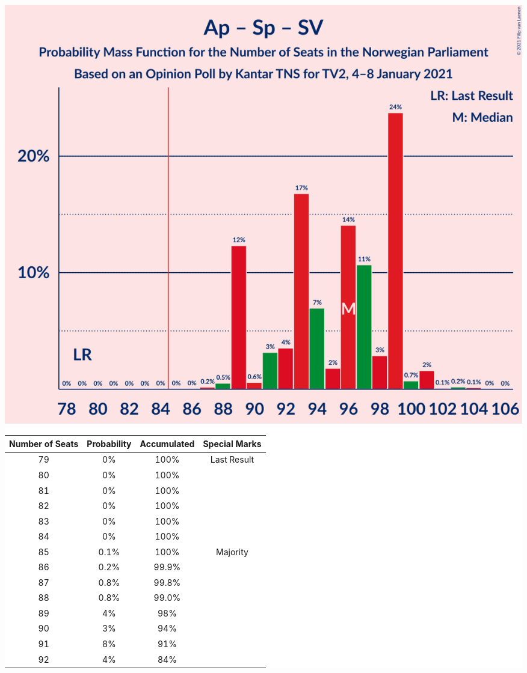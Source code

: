 ![Graph with seats probability mass function not yet produced](2021-01-08-KantarTNS-coalitions-seats-pmf-ap–sp–sv.png "Seats Probability Mass Function")

| Number of Seats | Probability | Accumulated | Special Marks |
|:---------------:|:-----------:|:-----------:|:-------------:|
| 79 | 0% | 100% | Last Result |
| 80 | 0% | 100% |  |
| 81 | 0% | 100% |  |
| 82 | 0% | 100% |  |
| 83 | 0% | 100% |  |
| 84 | 0% | 100% |  |
| 85 | 0.1% | 100% | Majority |
| 86 | 0.2% | 99.9% |  |
| 87 | 0.8% | 99.8% |  |
| 88 | 0.8% | 99.0% |  |
| 89 | 4% | 98% |  |
| 90 | 3% | 94% |  |
| 91 | 8% | 91% |  |
| 92 | 4% | 84% |  |